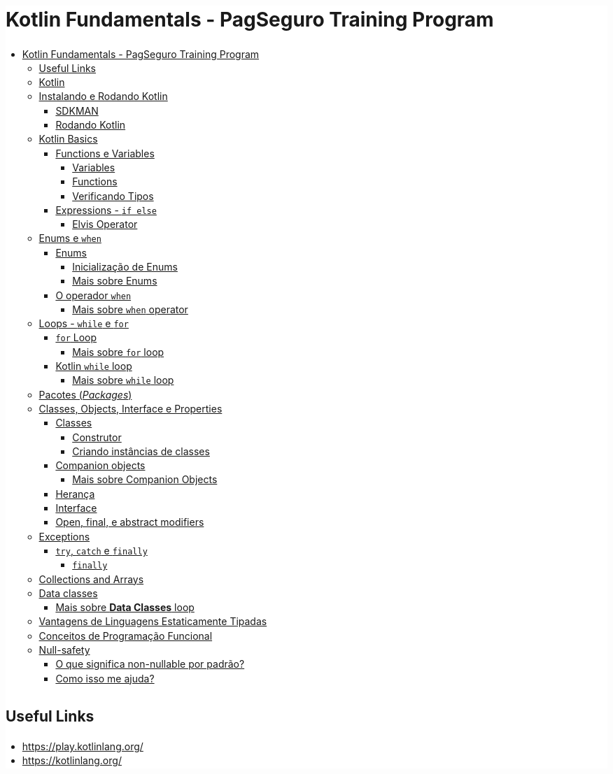 # Kotlin Fundamentals - PagSeguro Training Program
- [Kotlin Fundamentals - PagSeguro Training Program](#kotlin-fundamentals---pagseguro-training-program)
  - [Useful Links](#useful-links)
  - [Kotlin](#kotlin)
  - [Instalando e Rodando Kotlin](#instalando-e-rodando-kotlin)
    - [SDKMAN](#sdkman)
    - [Rodando Kotlin](#rodando-kotlin)
  - [Kotlin Basics](#kotlin-basics)
    - [Functions e Variables](#functions-e-variables)
      - [Variables](#variables)
      - [Functions](#functions)
      - [Verificando Tipos](#verificando-tipos)
    - [Expressions - `if else`](#expressions---if-else)
      - [Elvis Operator](#elvis-operator)
  - [Enums e `when`](#enums-e-when)
    - [Enums](#enums)
      - [Inicialização de Enums](#inicialização-de-enums)
      - [Mais sobre Enums](#mais-sobre-enums)
    - [O operador `when`](#o-operador-when)
      - [Mais sobre `when` operator](#mais-sobre-when-operator)
  - [Loops - `while` e `for`](#loops---while-e-for)
    - [`for` Loop](#for-loop)
      - [Mais sobre `for` loop](#mais-sobre-for-loop)
    - [Kotlin `while` loop](#kotlin-while-loop)
      - [Mais sobre `while` loop](#mais-sobre-while-loop)
  - [Pacotes (*Packages*)](#pacotes-packages)
  - [Classes, Objects, Interface e Properties](#classes-objects-interface-e-properties)
    - [Classes](#classes)
      - [Construtor](#construtor)
      - [Criando instâncias de classes](#criando-instâncias-de-classes)
    - [Companion objects](#companion-objects)
      - [Mais sobre Companion Objects](#mais-sobre-companion-objects)
    - [Herança](#herança)
    - [Interface](#interface)
    - [Open, final, e abstract modifiers](#open-final-e-abstract-modifiers)
  - [Exceptions](#exceptions)
    - [`try`, `catch` e `finally`](#try-catch-e-finally)
      - [`finally`](#finally)
  - [Collections and Arrays](#collections-and-arrays)
  - [Data classes](#data-classes)
      - [Mais sobre **Data Classes** loop](#mais-sobre-data-classes-loop)
  - [Vantagens de Linguagens Estaticamente Tipadas](#vantagens-de-linguagens-estaticamente-tipadas)
  - [Conceitos de Programação Funcional](#conceitos-de-programação-funcional)
  - [Null-safety](#null-safety)
    - [O que significa non-nullable por padrão?](#o-que-significa-non-nullable-por-padrão)
    - [Como isso me ajuda?](#como-isso-me-ajuda)
## Useful Links 
- https://play.kotlinlang.org/
- https://kotlinlang.org/
